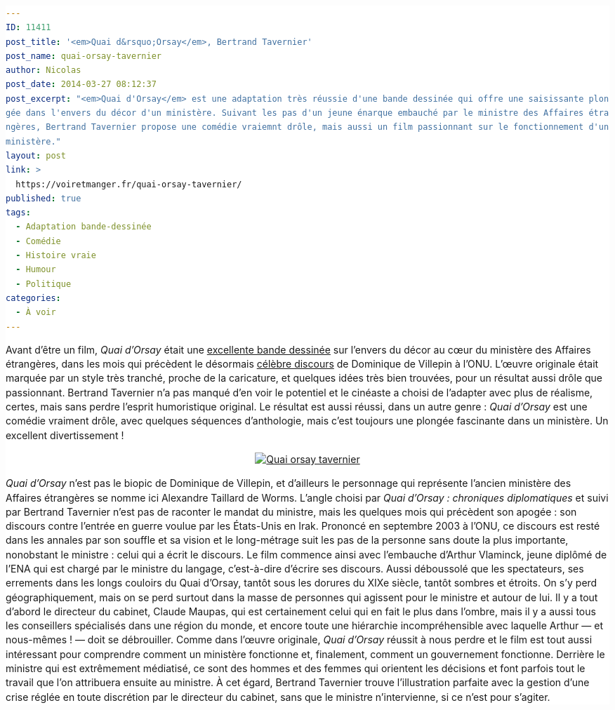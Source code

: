 ```yaml
---
ID: 11411
post_title: '<em>Quai d&rsquo;Orsay</em>, Bertrand Tavernier'
post_name: quai-orsay-tavernier
author: Nicolas
post_date: 2014-03-27 08:12:37
post_excerpt: "<em>Quai d'Orsay</em> est une adaptation très réussie d'une bande dessinée qui offre une saisissante plongée dans l'envers du décor d'un ministère. Suivant les pas d'un jeune énarque embauché par le ministre des Affaires étrangères, Bertrand Tavernier propose une comédie vraiemnt drôle, mais aussi un film passionnant sur le fonctionnement d'un ministère."
layout: post
link: >
  https://voiretmanger.fr/quai-orsay-tavernier/
published: true
tags:
  - Adaptation bande-dessinée
  - Comédie
  - Histoire vraie
  - Humour
  - Politique
categories:
  - À voir
---
```

Avant d’être un film, *Quai d’Orsay* était une [excellente bande dessinée](https://voiretmanger.fr/quai-orsay-chroniques-diplomatiques-lanzac-blain/ "Quai d’Orsay : chroniques diplomatiques, Abel Lanzac et Christophe Blain") sur l’envers du décor au cœur du ministère des Affaires étrangères, dans les mois qui précèdent le désormais [célèbre discours](https://www.youtube.com/watch?v=RNxU-tN8qNc) de Dominique de Villepin à l’ONU. L’œuvre originale était marquée par un style très tranché, proche de la caricature, et quelques idées très bien trouvées, pour un résultat aussi drôle que passionnant. Bertrand Tavernier n’a pas manqué d’en voir le potentiel et le cinéaste a choisi de l’adapter avec plus de réalisme, certes, mais sans perdre l’esprit humoristique original. Le résultat est aussi réussi, dans un autre genre : *Quai d’Orsay* est une comédie vraiment drôle, avec quelques séquences d’anthologie, mais c’est toujours une plongée fascinante dans un ministère. Un excellent divertissement !

<div style="text-align:center;"><a href="http://www.allocine.fr/film/fichefilm_gen_cfilm=203464.html"><img class="aligncenter" src="https://voiretmanger.fr/wp-content/uploads/2014/03/quai-orsay-tavernier.jpg" alt="Quai orsay tavernier" title="quai-orsay-tavernier.jpg" width="1000" height="1359" /></a></div>

*Quai d’Orsay* n’est pas le biopic de Dominique de Villepin, et d’ailleurs le personnage qui représente l’ancien ministère des Affaires étrangères se nomme ici Alexandre Taillard de Worms. L’angle choisi par *Quai d’Orsay : chroniques diplomatiques* et suivi par Bertrand Tavernier n’est pas de raconter le mandat du ministre, mais les quelques mois qui précèdent son apogée : son discours contre l’entrée en guerre voulue par les États-Unis en Irak. Prononcé en septembre 2003 à l’ONU, ce discours est resté dans les annales par son souffle et sa vision et le long-métrage suit les pas de la personne sans doute la plus importante, nonobstant le ministre : celui qui a écrit le discours. Le film commence ainsi avec l’embauche d’Arthur Vlaminck, jeune diplômé de l’ENA qui est chargé par le ministre du langage, c’est-à-dire d’écrire ses discours. Aussi déboussolé que les spectateurs, ses errements dans les longs couloirs du Quai d’Orsay, tantôt sous les dorures du XIXe siècle, tantôt sombres et étroits. On s’y perd géographiquement, mais on se perd surtout dans la masse de personnes qui agissent pour le ministre et autour de lui. Il y a tout d’abord le directeur du cabinet, Claude Maupas, qui est certainement celui qui en fait le plus dans l’ombre, mais il y a aussi tous les conseillers spécialisés dans une région du monde, et encore toute une hiérarchie incompréhensible avec laquelle Arthur — et nous-mêmes ! — doit se débrouiller. Comme dans l’œuvre originale, *Quai d’Orsay* réussit à nous perdre et le film est tout aussi intéressant pour comprendre comment un ministère fonctionne et, finalement, comment un gouvernement fonctionne. Derrière le ministre qui est extrêmement médiatisé, ce sont des hommes et des femmes qui orientent les décisions et font parfois tout le travail que l’on attribuera ensuite au ministre. À cet égard, Bertrand Tavernier trouve l’illustration parfaite avec la gestion d’une crise réglée en toute discrétion par le directeur du cabinet, sans que le ministre n’intervienne, si ce n’est pour s’agiter.
